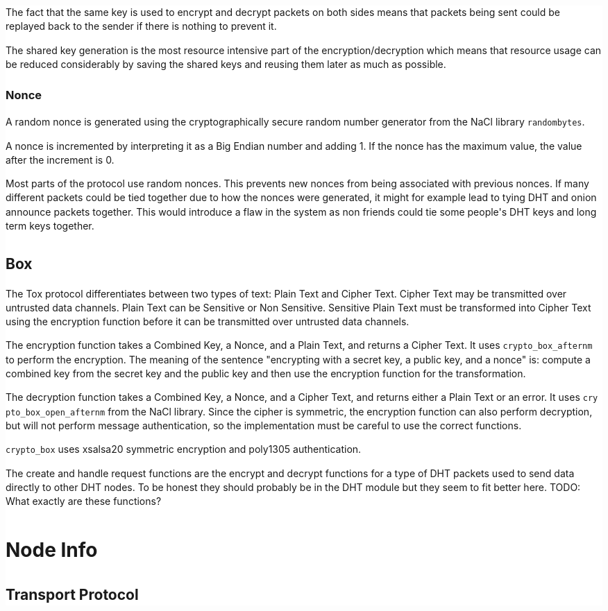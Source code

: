 The fact that the same key is used to encrypt and decrypt packets on both sides
means that packets being sent could be replayed back to the sender if there is
nothing to prevent it.

The shared key generation is the most resource intensive part of the
encryption/decryption which means that resource usage can be reduced
considerably by saving the shared keys and reusing them later as much as
possible.

### Nonce

A random nonce is generated using the cryptographically secure random number
generator from the NaCl library `randombytes`.

A nonce is incremented by interpreting it as a Big Endian number and adding 1.
If the nonce has the maximum value, the value after the increment is 0.

Most parts of the protocol use random nonces. This prevents new nonces from
being associated with previous nonces. If many different packets could be tied
together due to how the nonces were generated, it might for example lead to
tying DHT and onion announce packets together. This would introduce a flaw in
the system as non friends could tie some people's DHT keys and long term keys
together.

## Box

The Tox protocol differentiates between two types of text: Plain Text and
Cipher Text. Cipher Text may be transmitted over untrusted data channels. Plain
Text can be Sensitive or Non Sensitive. Sensitive Plain Text must be
transformed into Cipher Text using the encryption function before it can be
transmitted over untrusted data channels.

The encryption function takes a Combined Key, a Nonce, and a Plain Text, and
returns a Cipher Text. It uses `crypto_box_afternm` to perform the encryption.
The meaning of the sentence "encrypting with a secret key, a public key, and a
nonce" is: compute a combined key from the secret key and the public key and
then use the encryption function for the transformation.

The decryption function takes a Combined Key, a Nonce, and a Cipher Text, and
returns either a Plain Text or an error. It uses `crypto_box_open_afternm` from
the NaCl library. Since the cipher is symmetric, the encryption function can
also perform decryption, but will not perform message authentication, so the
implementation must be careful to use the correct functions.

`crypto_box` uses xsalsa20 symmetric encryption and poly1305 authentication.

The create and handle request functions are the encrypt and decrypt functions
for a type of DHT packets used to send data directly to other DHT nodes. To be
honest they should probably be in the DHT module but they seem to fit better
here. TODO: What exactly are these functions?

# Node Info

## Transport Protocol
